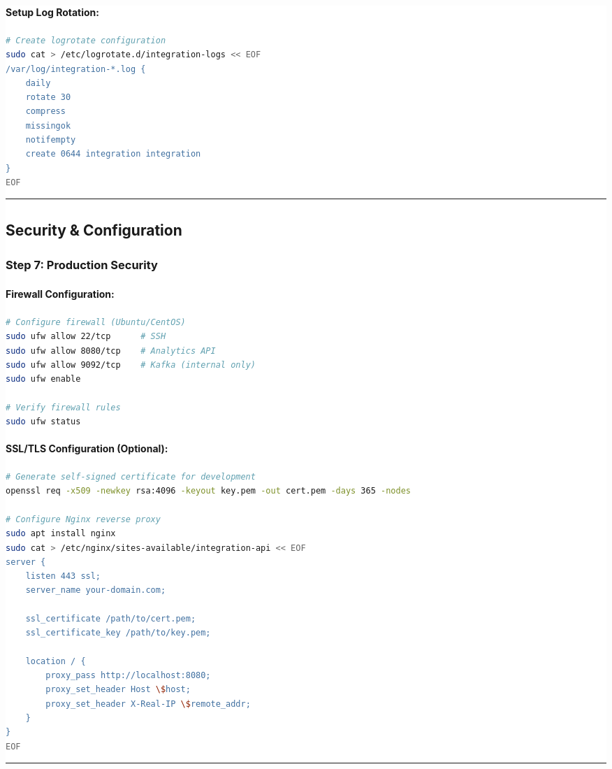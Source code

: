 #### **Setup Log Rotation:**
```bash
# Create logrotate configuration
sudo cat > /etc/logrotate.d/integration-logs << EOF
/var/log/integration-*.log {
    daily
    rotate 30
    compress
    missingok
    notifempty
    create 0644 integration integration
}
EOF
```

---

##  Security & Configuration

### **Step 7: Production Security**

#### **Firewall Configuration:**
```bash
# Configure firewall (Ubuntu/CentOS)
sudo ufw allow 22/tcp      # SSH
sudo ufw allow 8080/tcp    # Analytics API
sudo ufw allow 9092/tcp    # Kafka (internal only)
sudo ufw enable

# Verify firewall rules
sudo ufw status
```

#### **SSL/TLS Configuration (Optional):**
```bash
# Generate self-signed certificate for development
openssl req -x509 -newkey rsa:4096 -keyout key.pem -out cert.pem -days 365 -nodes

# Configure Nginx reverse proxy
sudo apt install nginx
sudo cat > /etc/nginx/sites-available/integration-api << EOF
server {
    listen 443 ssl;
    server_name your-domain.com;
    
    ssl_certificate /path/to/cert.pem;
    ssl_certificate_key /path/to/key.pem;
    
    location / {
        proxy_pass http://localhost:8080;
        proxy_set_header Host \$host;
        proxy_set_header X-Real-IP \$remote_addr;
    }
}
EOF
```

---